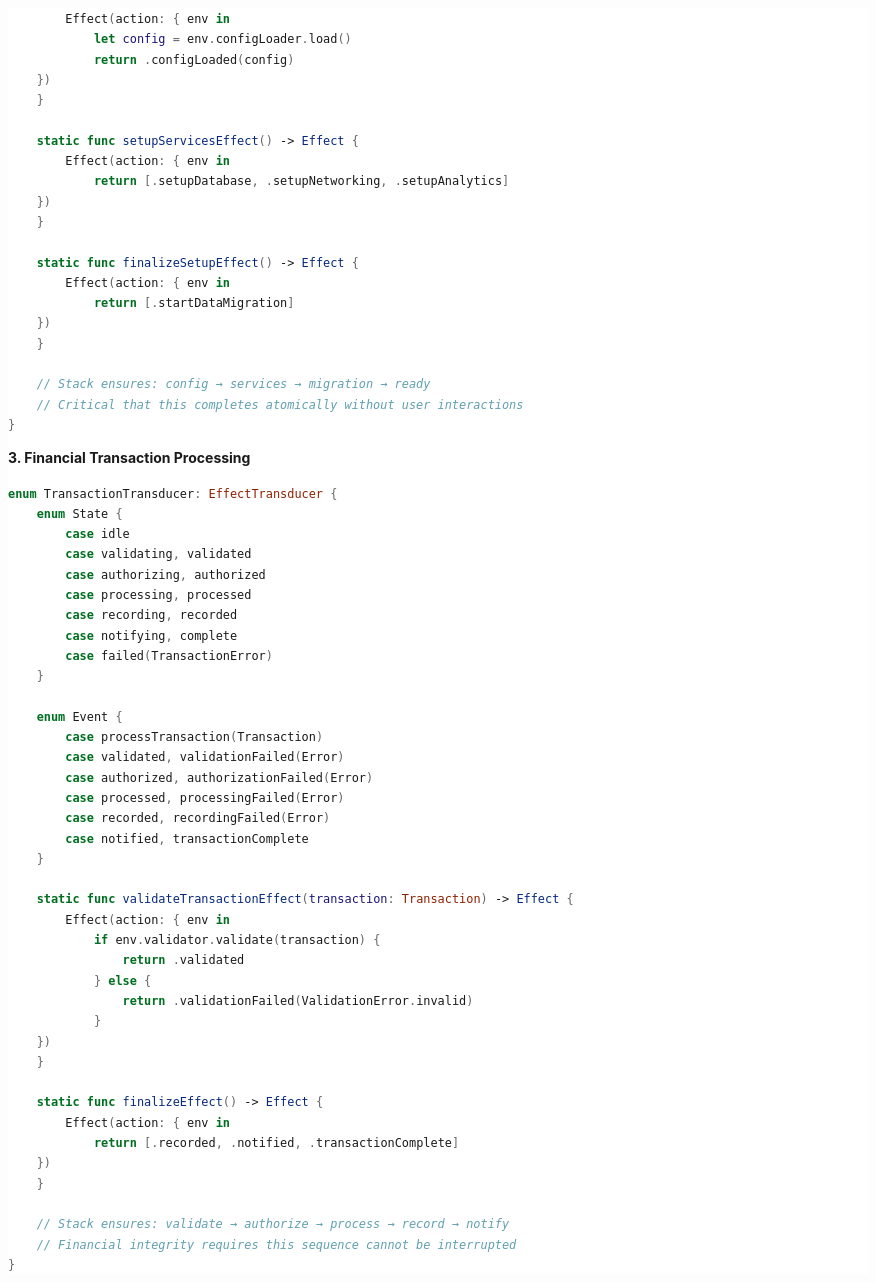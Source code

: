 ```swift
        Effect(action: { env in
            let config = env.configLoader.load()
            return .configLoaded(config)
    })
    }
    
    static func setupServicesEffect() -> Effect {
        Effect(action: { env in
            return [.setupDatabase, .setupNetworking, .setupAnalytics]
    })
    }
    
    static func finalizeSetupEffect() -> Effect {
        Effect(action: { env in
            return [.startDataMigration]
    })
    }
    
    // Stack ensures: config → services → migration → ready
    // Critical that this completes atomically without user interactions
}
```

**3. Financial Transaction Processing**
```swift
enum TransactionTransducer: EffectTransducer {
    enum State {
        case idle
        case validating, validated
        case authorizing, authorized
        case processing, processed
        case recording, recorded
        case notifying, complete
        case failed(TransactionError)
    }
    
    enum Event {
        case processTransaction(Transaction)
        case validated, validationFailed(Error)
        case authorized, authorizationFailed(Error)
        case processed, processingFailed(Error)
        case recorded, recordingFailed(Error)
        case notified, transactionComplete
    }
    
    static func validateTransactionEffect(transaction: Transaction) -> Effect {
        Effect(action: { env in
            if env.validator.validate(transaction) {
                return .validated
            } else {
                return .validationFailed(ValidationError.invalid)
            }
    })
    }
    
    static func finalizeEffect() -> Effect {
        Effect(action: { env in
            return [.recorded, .notified, .transactionComplete]
    })
    }
    
    // Stack ensures: validate → authorize → process → record → notify
    // Financial integrity requires this sequence cannot be interrupted
}
```